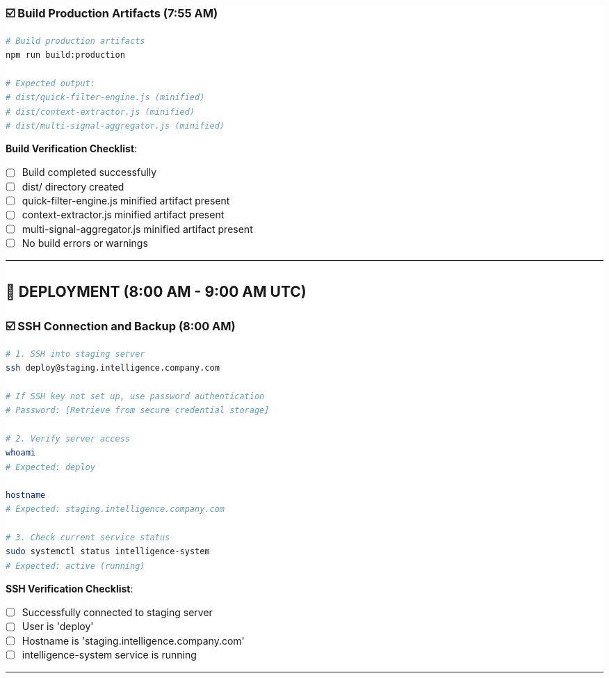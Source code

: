 
### ☑️ Build Production Artifacts (7:55 AM)

```bash
# Build production artifacts
npm run build:production

# Expected output:
# dist/quick-filter-engine.js (minified)
# dist/context-extractor.js (minified)
# dist/multi-signal-aggregator.js (minified)
```

**Build Verification Checklist**:
- [ ] Build completed successfully
- [ ] dist/ directory created
- [ ] quick-filter-engine.js minified artifact present
- [ ] context-extractor.js minified artifact present
- [ ] multi-signal-aggregator.js minified artifact present
- [ ] No build errors or warnings

---

## 🚀 DEPLOYMENT (8:00 AM - 9:00 AM UTC)

### ☑️ SSH Connection and Backup (8:00 AM)

```bash
# 1. SSH into staging server
ssh deploy@staging.intelligence.company.com

# If SSH key not set up, use password authentication
# Password: [Retrieve from secure credential storage]

# 2. Verify server access
whoami
# Expected: deploy

hostname
# Expected: staging.intelligence.company.com

# 3. Check current service status
sudo systemctl status intelligence-system
# Expected: active (running)
```

**SSH Verification Checklist**:
- [ ] Successfully connected to staging server
- [ ] User is 'deploy'
- [ ] Hostname is 'staging.intelligence.company.com'
- [ ] intelligence-system service is running

---
